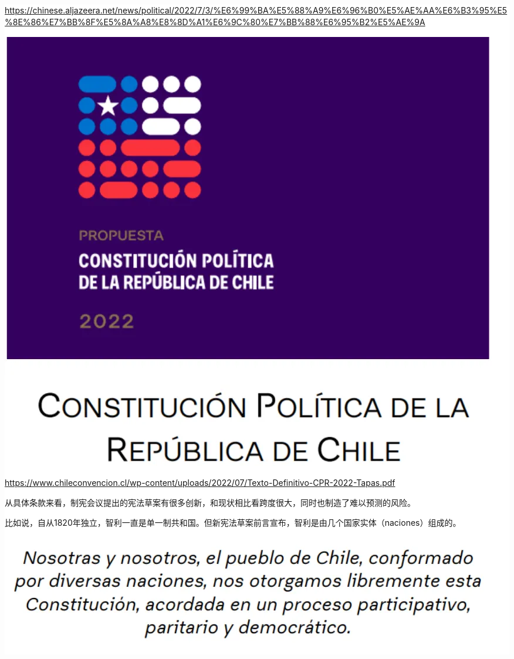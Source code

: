 https://chinese.aljazeera.net/news/political/2022/7/3/%E6%99%BA%E5%88%A9%E6%96%B0%E5%AE%AA%E6%B3%95%E5%8E%86%E7%BB%8F%E5%8A%A8%E8%8D%A1%E6%9C%80%E7%BB%88%E6%95%B2%E5%AE%9A



![](/images/btnews/btnews/0401_0500/0489/772e252c-1334-4589-9504-325a0e24c9e0.webp)


https://www.chileconvencion.cl/wp-content/uploads/2022/07/Texto-Definitivo-CPR-2022-Tapas.pdf


从具体条款来看，制宪会议提出的宪法草案有很多创新，和现状相比看跨度很大，同时也制造了难以预测的风险。


比如说，自从1820年独立，智利一直是单一制共和国。但新宪法草案前言宣布，智利是由几个国家实体（naciones）组成的。

![](/images/btnews/btnews/0401_0500/0489/0cb6b9cd-5c0c-4411-aa35-b4aea044ddde.webp)
